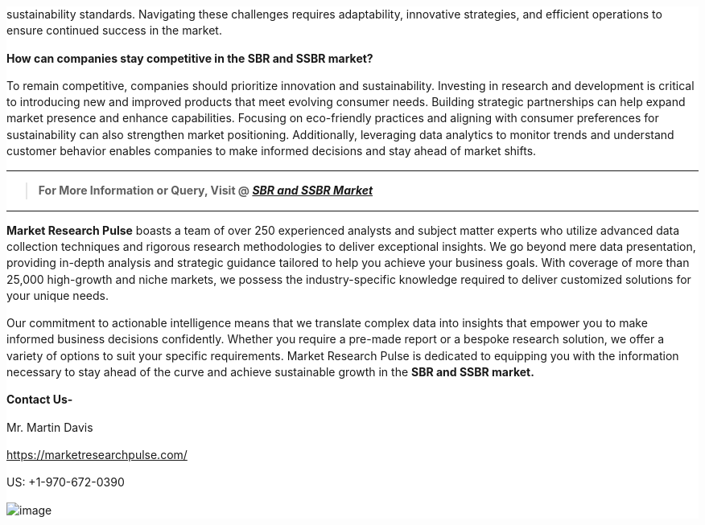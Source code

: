 sustainability standards. Navigating these challenges requires adaptability, innovative strategies, and efficient operations to ensure continued success in the market.</p><p><strong>How can companies stay competitive in the SBR and SSBR market?</strong></p><p>To remain competitive, companies should prioritize innovation and sustainability. Investing in research and development is critical to introducing new and improved products that meet evolving consumer needs. Building strategic partnerships can help expand market presence and enhance capabilities. Focusing on eco-friendly practices and aligning with consumer preferences for sustainability can also strengthen market positioning. Additionally, leveraging data analytics to monitor trends and understand customer behavior enables companies to make informed decisions and stay ahead of market shifts.</p><hr /><blockquote><p><strong>For More Information or Query, Visit @&nbsp;<em><a href="https://marketresearchpulse.com/report/55505/sbr-and-ssbr-market?utm_source=Linkedin&utm_medium=0119">SBR and SSBR Market</a></em></strong></p></blockquote><hr /><p><strong>Market Research Pulse</strong> boasts a team of over 250 experienced analysts and subject matter experts who utilize advanced data collection techniques and rigorous research methodologies to deliver exceptional insights. We go beyond mere data presentation, providing in-depth analysis and strategic guidance tailored to help you achieve your business goals. With coverage of more than 25,000 high-growth and niche markets, we possess the industry-specific knowledge required to deliver customized solutions for your unique needs.</p><p>Our commitment to actionable intelligence means that we translate complex data into insights that empower you to make informed business decisions confidently. Whether you require a pre-made report or a bespoke research solution, we offer a variety of options to suit your specific requirements. Market Research Pulse is dedicated to equipping you with the information necessary to stay ahead of the curve and achieve sustainable growth in the <strong>SBR and SSBR market.</strong></p><p><strong>Contact Us-</strong></p><p>Mr. Martin Davis</p><p>https://marketresearchpulse.com/</p><p>US: +1-970-672-0390</p>
![image](https://github.com/user-attachments/assets/489092b7-f6c4-4735-a506-b4fae4e95d1f)
